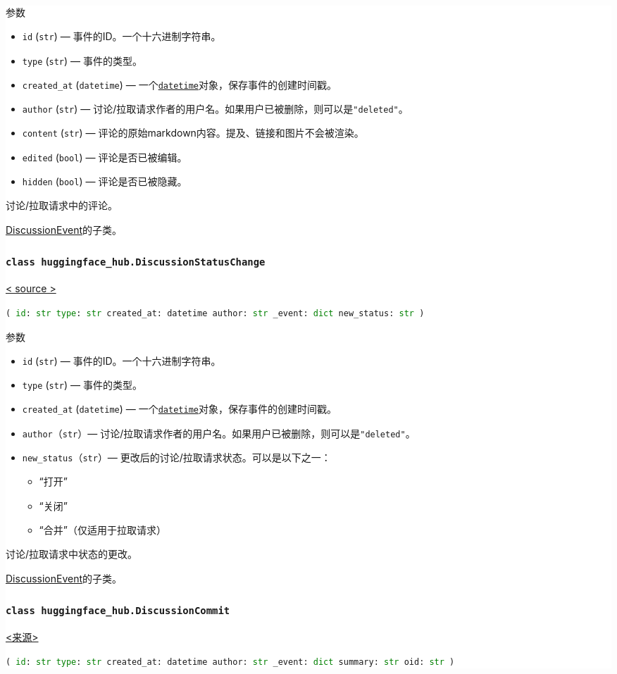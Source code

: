 参数

+   `id` (`str`) — 事件的ID。一个十六进制字符串。

+   `type` (`str`) — 事件的类型。

+   `created_at` (`datetime`) — 一个[`datetime`](https://docs.python.org/3/library/datetime.html?highlight=datetime#datetime.datetime)对象，保存事件的创建时间戳。

+   `author` (`str`) — 讨论/拉取请求作者的用户名。如果用户已被删除，则可以是`"deleted"`。

+   `content` (`str`) — 评论的原始markdown内容。提及、链接和图片不会被渲染。

+   `edited` (`bool`) — 评论是否已被编辑。

+   `hidden` (`bool`) — 评论是否已被隐藏。

讨论/拉取请求中的评论。

[DiscussionEvent](/docs/huggingface_hub/v0.20.3/en/package_reference/community#huggingface_hub.DiscussionEvent)的子类。

### `class huggingface_hub.DiscussionStatusChange`

[< source >](https://github.com/huggingface/huggingface_hub/blob/v0.20.3/src/huggingface_hub/community.py#L233)

```py
( id: str type: str created_at: datetime author: str _event: dict new_status: str )
```

参数

+   `id` (`str`) — 事件的ID。一个十六进制字符串。

+   `type` (`str`) — 事件的类型。

+   `created_at` (`datetime`) — 一个[`datetime`](https://docs.python.org/3/library/datetime.html?highlight=datetime#datetime.datetime)对象，保存事件的创建时间戳。

+   `author`（`str`）— 讨论/拉取请求作者的用户名。如果用户已被删除，则可以是`"deleted"`。

+   `new_status`（`str`）— 更改后的讨论/拉取请求状态。可以是以下之一：

    +   “打开”

    +   “关闭”

    +   “合并”（仅适用于拉取请求）

讨论/拉取请求中状态的更改。

[DiscussionEvent](/docs/huggingface_hub/v0.20.3/en/package_reference/community#huggingface_hub.DiscussionEvent)的子类。

### `class huggingface_hub.DiscussionCommit`

[<来源>](https://github.com/huggingface/huggingface_hub/blob/v0.20.3/src/huggingface_hub/community.py#L261)

```py
( id: str type: str created_at: datetime author: str _event: dict summary: str oid: str )
```
